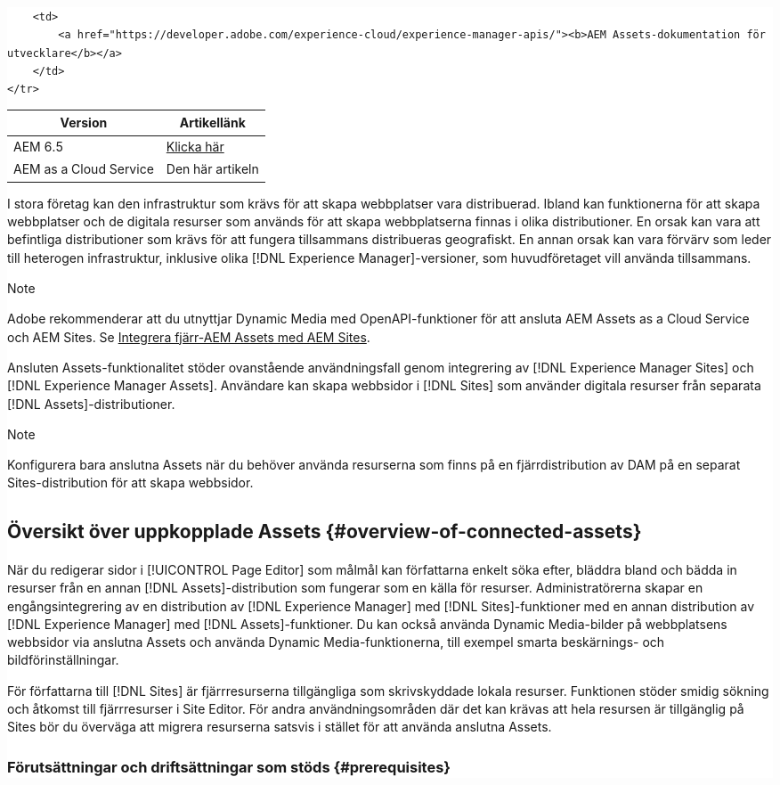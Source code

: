         <td>
            <a href="https://developer.adobe.com/experience-cloud/experience-manager-apis/"><b>AEM Assets-dokumentation för utvecklare</b></a>
        </td>
    </tr>
</table>

| Version | Artikellänk |
| -------- | ---------------------------- |
| AEM 6.5 | [Klicka här](https://experienceleague.adobe.com/docs/experience-manager-65/assets/using/use-assets-across-connected-assets-instances.html) |
| AEM as a Cloud Service | Den här artikeln |

I stora företag kan den infrastruktur som krävs för att skapa webbplatser vara distribuerad. Ibland kan funktionerna för att skapa webbplatser och de digitala resurser som används för att skapa webbplatserna finnas i olika distributioner. En orsak kan vara att befintliga distributioner som krävs för att fungera tillsammans distribueras geografiskt. En annan orsak kan vara förvärv som leder till heterogen infrastruktur, inklusive olika [!DNL Experience Manager]-versioner, som huvudföretaget vill använda tillsammans.

>[!NOTE]
>
>Adobe rekommenderar att du utnyttjar Dynamic Media med OpenAPI-funktioner för att ansluta AEM Assets as a Cloud Service och AEM Sites. Se [Integrera fjärr-AEM Assets med AEM Sites](/help/assets/integrate-remote-approved-assets-with-sites.md).

Ansluten Assets-funktionalitet stöder ovanstående användningsfall genom integrering av [!DNL Experience Manager Sites] och [!DNL Experience Manager Assets]. Användare kan skapa webbsidor i [!DNL Sites] som använder digitala resurser från separata [!DNL Assets]-distributioner.

>[!NOTE]
>
>Konfigurera bara anslutna Assets när du behöver använda resurserna som finns på en fjärrdistribution av DAM på en separat Sites-distribution för att skapa webbsidor.

## Översikt över uppkopplade Assets {#overview-of-connected-assets}

När du redigerar sidor i [!UICONTROL Page Editor] som målmål kan författarna enkelt söka efter, bläddra bland och bädda in resurser från en annan [!DNL Assets]-distribution som fungerar som en källa för resurser. Administratörerna skapar en engångsintegrering av en distribution av [!DNL Experience Manager] med [!DNL Sites]-funktioner med en annan distribution av [!DNL Experience Manager] med [!DNL Assets]-funktioner. Du kan också använda Dynamic Media-bilder på webbplatsens webbsidor via anslutna Assets och använda Dynamic Media-funktionerna, till exempel smarta beskärnings- och bildförinställningar.

För författarna till [!DNL Sites] är fjärrresurserna tillgängliga som skrivskyddade lokala resurser. Funktionen stöder smidig sökning och åtkomst till fjärrresurser i Site Editor. För andra användningsområden där det kan krävas att hela resursen är tillgänglig på Sites bör du överväga att migrera resurserna satsvis i stället för att använda anslutna Assets.

### Förutsättningar och driftsättningar som stöds {#prerequisites}
